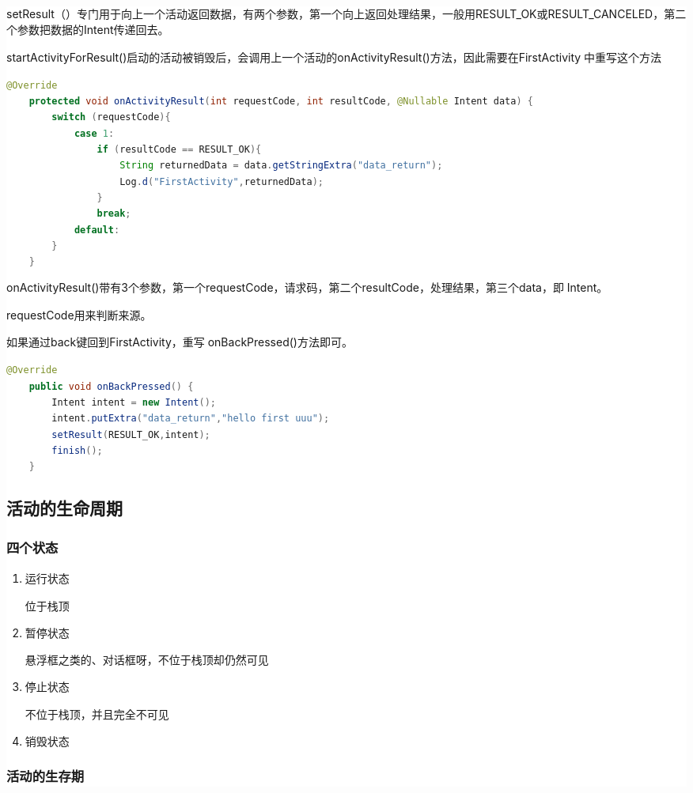 setResult（）专门用于向上一个活动返回数据，有两个参数，第一个向上返回处理结果，一般用RESULT_OK或RESULT_CANCELED，第二个参数把数据的Intent传递回去。



startActivityForResult()启动的活动被销毁后，会调用上一个活动的onActivityResult()方法，因此需要在FirstActivity 中重写这个方法

```java
@Override
    protected void onActivityResult(int requestCode, int resultCode, @Nullable Intent data) {
        switch (requestCode){
            case 1:
                if (resultCode == RESULT_OK){
                    String returnedData = data.getStringExtra("data_return");
                    Log.d("FirstActivity",returnedData);
                }
                break;
            default:
        }
    }
```

onActivityResult()带有3个参数，第一个requestCode，请求码，第二个resultCode，处理结果，第三个data，即 Intent。

requestCode用来判断来源。



如果通过back键回到FirstActivity，重写 onBackPressed()方法即可。

````java
@Override
    public void onBackPressed() {
        Intent intent = new Intent();
        intent.putExtra("data_return","hello first uuu");
        setResult(RESULT_OK,intent);
        finish();
    }
````

## 活动的生命周期

### 四个状态

1. 运行状态

    位于栈顶

2. 暂停状态

    悬浮框之类的、对话框呀，不位于栈顶却仍然可见

3. 停止状态

    不位于栈顶，并且完全不可见

4. 销毁状态



### 活动的生存期

